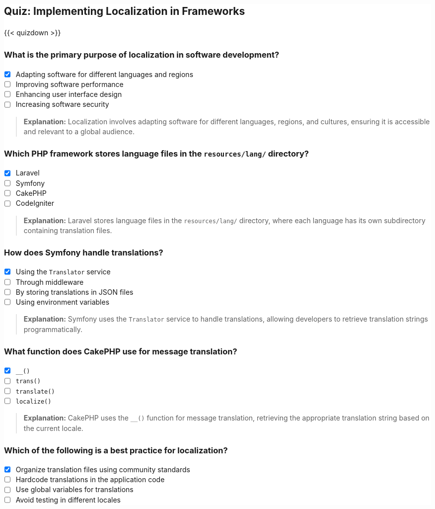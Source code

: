 ## Quiz: Implementing Localization in Frameworks

{{< quizdown >}}

### What is the primary purpose of localization in software development?

- [x] Adapting software for different languages and regions
- [ ] Improving software performance
- [ ] Enhancing user interface design
- [ ] Increasing software security

> **Explanation:** Localization involves adapting software for different languages, regions, and cultures, ensuring it is accessible and relevant to a global audience.

### Which PHP framework stores language files in the `resources/lang/` directory?

- [x] Laravel
- [ ] Symfony
- [ ] CakePHP
- [ ] CodeIgniter

> **Explanation:** Laravel stores language files in the `resources/lang/` directory, where each language has its own subdirectory containing translation files.

### How does Symfony handle translations?

- [x] Using the `Translator` service
- [ ] Through middleware
- [ ] By storing translations in JSON files
- [ ] Using environment variables

> **Explanation:** Symfony uses the `Translator` service to handle translations, allowing developers to retrieve translation strings programmatically.

### What function does CakePHP use for message translation?

- [x] `__()`
- [ ] `trans()`
- [ ] `translate()`
- [ ] `localize()`

> **Explanation:** CakePHP uses the `__()` function for message translation, retrieving the appropriate translation string based on the current locale.

### Which of the following is a best practice for localization?

- [x] Organize translation files using community standards
- [ ] Hardcode translations in the application code
- [ ] Use global variables for translations
- [ ] Avoid testing in different locales
